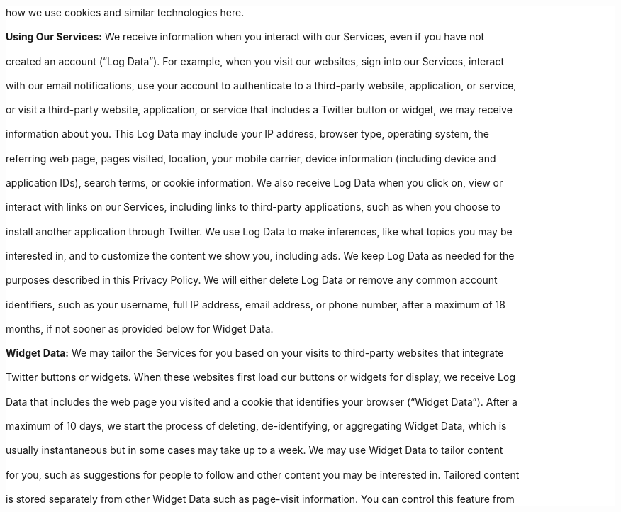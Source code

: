 how we use cookies and similar technologies here.

**Using Our Services:** We receive information when you interact with our Services, even if you have not

created an account (“Log Data”). For example, when you visit our websites, sign into our Services, interact

with our email notifications, use your account to authenticate to a third-party website, application, or service,

or visit a third-party website, application, or service that includes a Twitter button or widget, we may receive

information about you. This Log Data may include your IP address, browser type, operating system, the

referring web page, pages visited, location, your mobile carrier, device information (including device and

application IDs), search terms, or cookie information. We also receive Log Data when you click on, view or

interact with links on our Services, including links to third-party applications, such as when you choose to

install another application through Twitter. We use Log Data to make inferences, like what topics you may be

interested in, and to customize the content we show you, including ads. We keep Log Data as needed for the

purposes described in this Privacy Policy. We will either delete Log Data or remove any common account

identifiers, such as your username, full IP address, email address, or phone number, after a maximum of 18

months, if not sooner as provided below for Widget Data.

**Widget Data:** We may tailor the Services for you based on your visits to third-party websites that integrate

Twitter buttons or widgets. When these websites first load our buttons or widgets for display, we receive Log

Data that includes the web page you visited and a cookie that identifies your browser (“Widget Data”). After a

maximum of 10 days, we start the process of deleting, de-identifying, or aggregating Widget Data, which is

usually instantaneous but in some cases may take up to a week. We may use Widget Data to tailor content

for you, such as suggestions for people to follow and other content you may be interested in. Tailored content

is stored separately from other Widget Data such as page-visit information. You can control this feature from
